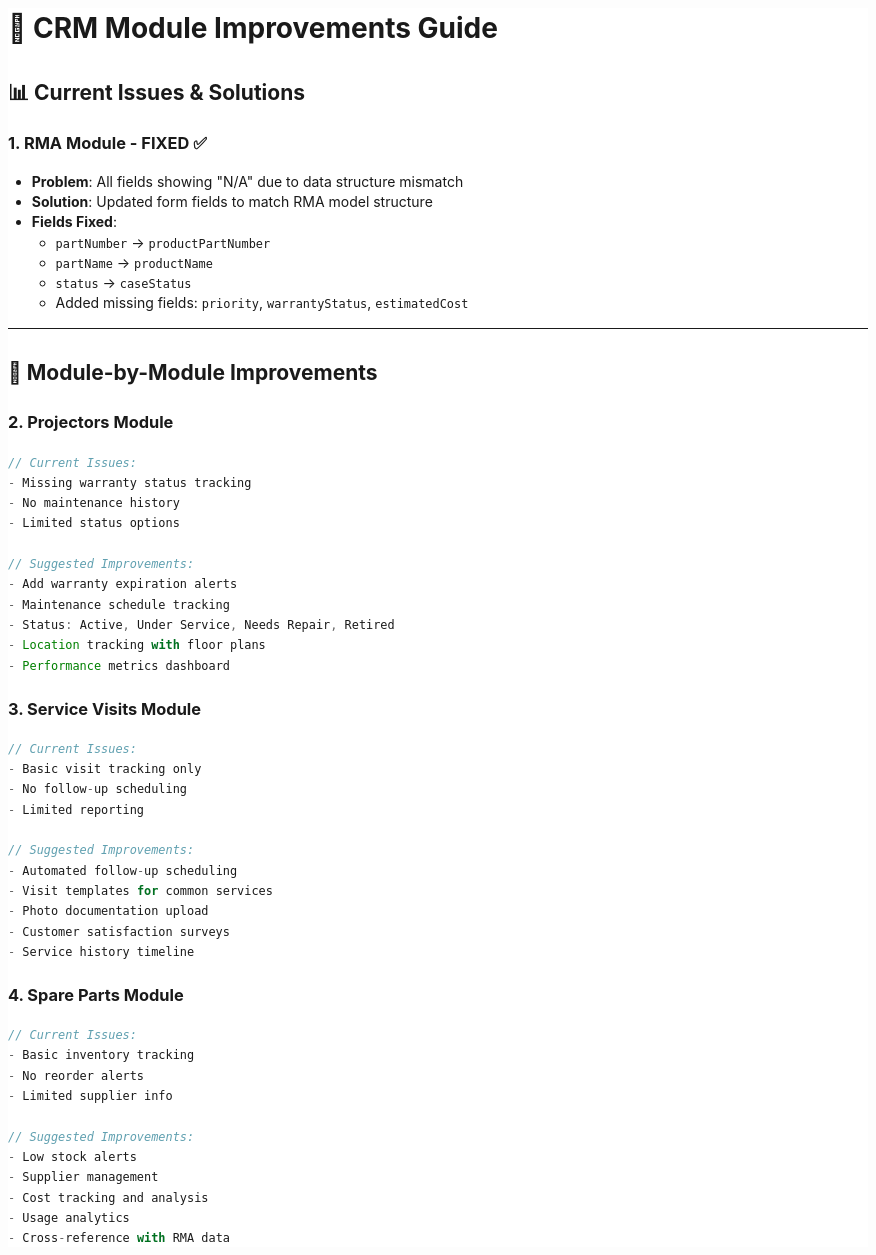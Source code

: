 # 🚀 CRM Module Improvements Guide

## 📊 **Current Issues & Solutions**

### **1. RMA Module - FIXED ✅**
- **Problem**: All fields showing "N/A" due to data structure mismatch
- **Solution**: Updated form fields to match RMA model structure
- **Fields Fixed**: 
  - `partNumber` → `productPartNumber`
  - `partName` → `productName`
  - `status` → `caseStatus`
  - Added missing fields: `priority`, `warrantyStatus`, `estimatedCost`

---

## 🎯 **Module-by-Module Improvements**

### **2. Projectors Module**
```typescript
// Current Issues:
- Missing warranty status tracking
- No maintenance history
- Limited status options

// Suggested Improvements:
- Add warranty expiration alerts
- Maintenance schedule tracking
- Status: Active, Under Service, Needs Repair, Retired
- Location tracking with floor plans
- Performance metrics dashboard
```

### **3. Service Visits Module**
```typescript
// Current Issues:
- Basic visit tracking only
- No follow-up scheduling
- Limited reporting

// Suggested Improvements:
- Automated follow-up scheduling
- Visit templates for common services
- Photo documentation upload
- Customer satisfaction surveys
- Service history timeline
```

### **4. Spare Parts Module**
```typescript
// Current Issues:
- Basic inventory tracking
- No reorder alerts
- Limited supplier info

// Suggested Improvements:
- Low stock alerts
- Supplier management
- Cost tracking and analysis
- Usage analytics
- Cross-reference with RMA data
```

